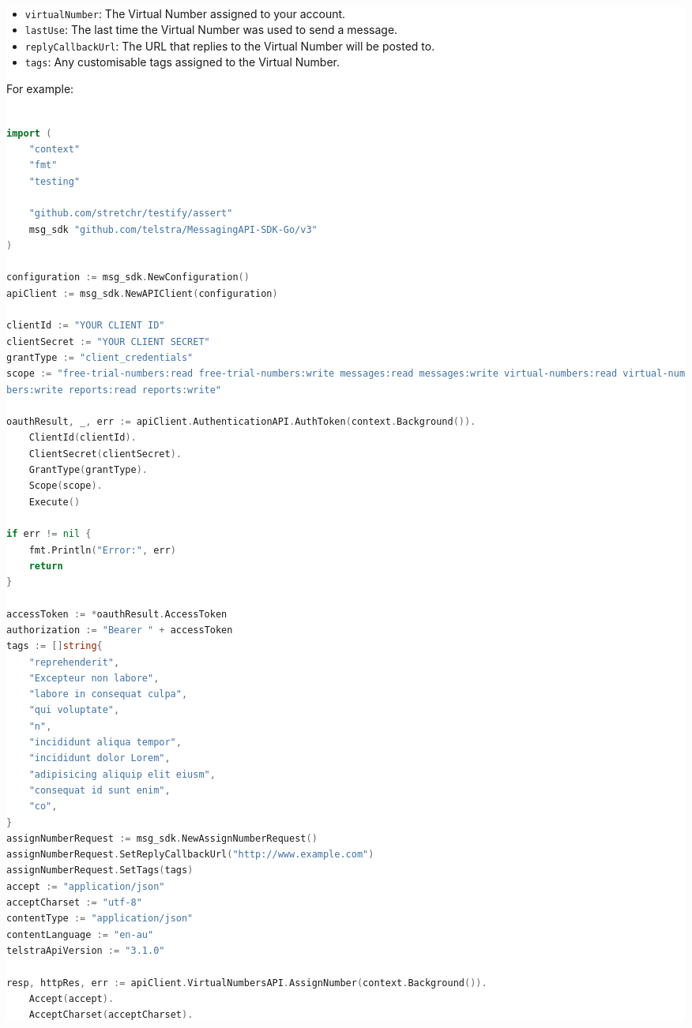-   `virtualNumber`: The Virtual Number assigned to your account.
-   `lastUse`: The last time the Virtual Number was used to send a message.
-   `replyCallbackUrl`: The URL that replies to the Virtual Number will be posted to.
-   `tags`: Any customisable tags assigned to the Virtual Number.

For example:

```go

import (
	"context"
	"fmt"
	"testing"

	"github.com/stretchr/testify/assert"
	msg_sdk "github.com/telstra/MessagingAPI-SDK-Go/v3"
)

configuration := msg_sdk.NewConfiguration()
apiClient := msg_sdk.NewAPIClient(configuration)

clientId := "YOUR CLIENT ID"
clientSecret := "YOUR CLIENT SECRET"
grantType := "client_credentials"
scope := "free-trial-numbers:read free-trial-numbers:write messages:read messages:write virtual-numbers:read virtual-numbers:write reports:read reports:write"

oauthResult, _, err := apiClient.AuthenticationAPI.AuthToken(context.Background()).
	ClientId(clientId).
	ClientSecret(clientSecret).
	GrantType(grantType).
	Scope(scope).
	Execute()
	
if err != nil {
	fmt.Println("Error:", err)
	return
}	

accessToken := *oauthResult.AccessToken
authorization := "Bearer " + accessToken
tags := []string{
	"reprehenderit",
	"Excepteur non labore",
	"labore in consequat culpa",
	"qui voluptate",
	"n",
	"incididunt aliqua tempor",
	"incididunt dolor Lorem",
	"adipisicing aliquip elit eiusm",
	"consequat id sunt enim",
	"co",
}
assignNumberRequest := msg_sdk.NewAssignNumberRequest()
assignNumberRequest.SetReplyCallbackUrl("http://www.example.com")
assignNumberRequest.SetTags(tags)
accept := "application/json"
acceptCharset := "utf-8"
contentType := "application/json"
contentLanguage := "en-au"
telstraApiVersion := "3.1.0"

resp, httpRes, err := apiClient.VirtualNumbersAPI.AssignNumber(context.Background()).
	Accept(accept).
	AcceptCharset(acceptCharset).
```